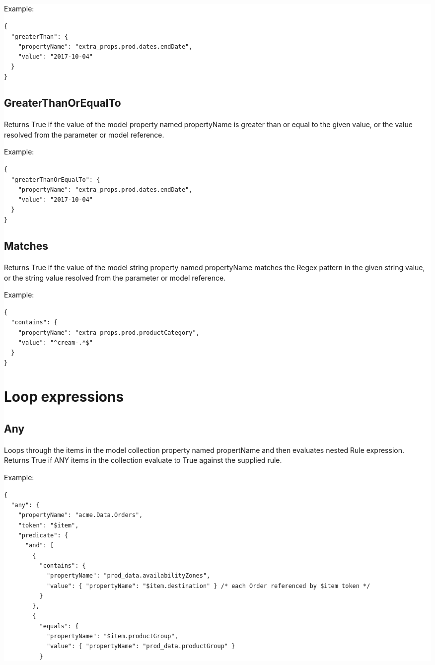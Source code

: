 Example:
```
{
  "greaterThan": {
    "propertyName": "extra_props.prod.dates.endDate",
    "value": "2017-10-04"
  }
}
```
## GreaterThanOrEqualTo
Returns True if the value of the model property named propertyName is greater than or equal to the given value, or the value resolved from the parameter or model reference.

Example:
```
{
  "greaterThanOrEqualTo": {
    "propertyName": "extra_props.prod.dates.endDate",
    "value": "2017-10-04"
  }
}
```
## Matches
Returns True if the value of the model string property named propertyName matches the Regex pattern in the given string value, or the string value resolved from the parameter or model reference.

Example:
```
{
  "contains": {
    "propertyName": "extra_props.prod.productCategory",
    "value": "^cream-.*$"
  }
}
```
# Loop expressions
## Any
Loops through the items in the model collection property named propertName and then evaluates nested Rule expression. Returns True if ANY items in the collection evaluate to True against the supplied rule.

Example:
```
{
  "any": {
    "propertyName": "acme.Data.Orders",
    "token": "$item",
    "predicate": {
      "and": [
        {
          "contains": {
            "propertyName": "prod_data.availabilityZones",
            "value": { "propertyName": "$item.destination" } /* each Order referenced by $item token */
          }
        },
        {
          "equals": {
            "propertyName": "$item.productGroup",
            "value": { "propertyName": "prod_data.productGroup" }
          }
```